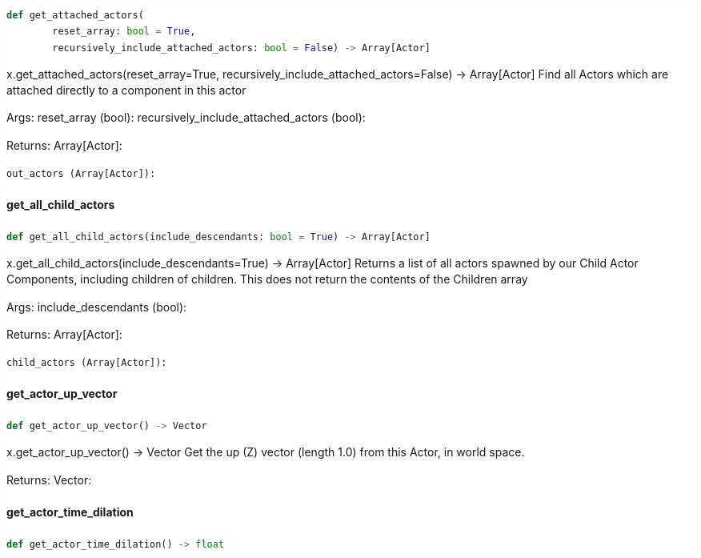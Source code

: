 ```python
def get_attached_actors(
        reset_array: bool = True,
        recursively_include_attached_actors: bool = False) -> Array[Actor]
```

x.get_attached_actors(reset_array=True, recursively_include_attached_actors=False) -> Array[Actor]
Find all Actors which are attached directly to a component in this actor

Args:
    reset_array (bool): 
    recursively_include_attached_actors (bool): 

Returns:
    Array[Actor]: 

    out_actors (Array[Actor]):

<a id="unreal.Actor.get_all_child_actors"></a>

#### get_all_child_actors

```python
def get_all_child_actors(include_descendants: bool = True) -> Array[Actor]
```

x.get_all_child_actors(include_descendants=True) -> Array[Actor]
Returns a list of all actors spawned by our Child Actor Components, including children of children.
This does not return the contents of the Children array

Args:
    include_descendants (bool): 

Returns:
    Array[Actor]: 

    child_actors (Array[Actor]):

<a id="unreal.Actor.get_actor_up_vector"></a>

#### get_actor_up_vector

```python
def get_actor_up_vector() -> Vector
```

x.get_actor_up_vector() -> Vector
Get the up (Z) vector (length 1.0) from this Actor, in world space.

Returns:
    Vector:

<a id="unreal.Actor.get_actor_time_dilation"></a>

#### get_actor_time_dilation

```python
def get_actor_time_dilation() -> float
```
